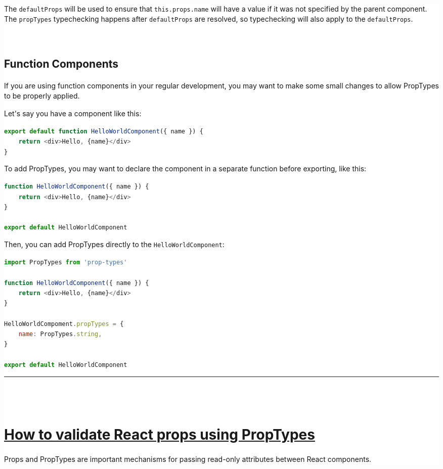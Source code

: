The `defaultProps` will be used to ensure that `this.props.name` will have a value if it was not specified by the parent component. The `propTypes` typechecking happens after `defaultProps` are resolved, so typechecking will also apply to the `defaultProps`.

<br>

## Function Components

If you are using function components in your regular development, you may want to make some small changes to allow PropTypes to be properly applied.

Let's say you have a component like this:

```js
export default function HelloWorldComponent({ name }) {
	return <div>Hello, {name}</div>
}
```

To add PropTypes, you may want to declare the component in a separate function before exporting, like this:

```js
function HelloWorldComponent({ name }) {
	return <div>Hello, {name}</div>
}

export default HelloWorldComponent
```

Then, you can add PropTypes directly to the `HelloWorldComponent`:

```js
import PropTypes from 'prop-types'

function HelloWorldComponent({ name }) {
	return <div>Hello, {name}</div>
}

HelloWorldCompoment.propTypes = {
	name: PropTypes.string,
}

export default HelloWorldComponent
```

<hr>
<br>
<br>

# [How to validate React props using PropTypes](https://blog.logrocket.com/validate-react-props-proptypes/)

Props and PropTypes are important mechanisms for passing read-only attributes between React components.
